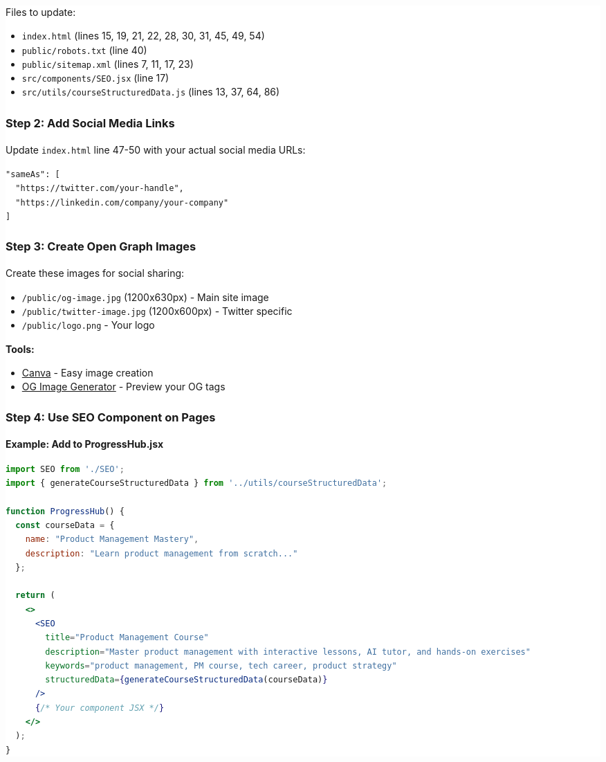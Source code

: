 Files to update:
- `index.html` (lines 15, 19, 21, 22, 28, 30, 31, 45, 49, 54)
- `public/robots.txt` (line 40)
- `public/sitemap.xml` (lines 7, 11, 17, 23)
- `src/components/SEO.jsx` (line 17)
- `src/utils/courseStructuredData.js` (lines 13, 37, 64, 86)

### Step 2: Add Social Media Links
Update `index.html` line 47-50 with your actual social media URLs:
```html
"sameAs": [
  "https://twitter.com/your-handle",
  "https://linkedin.com/company/your-company"
]
```

### Step 3: Create Open Graph Images
Create these images for social sharing:
- `/public/og-image.jpg` (1200x630px) - Main site image
- `/public/twitter-image.jpg` (1200x600px) - Twitter specific
- `/public/logo.png` - Your logo

**Tools:**
- [Canva](https://canva.com) - Easy image creation
- [OG Image Generator](https://www.opengraph.xyz/) - Preview your OG tags

### Step 4: Use SEO Component on Pages

**Example: Add to ProgressHub.jsx**
```jsx
import SEO from './SEO';
import { generateCourseStructuredData } from '../utils/courseStructuredData';

function ProgressHub() {
  const courseData = {
    name: "Product Management Mastery",
    description: "Learn product management from scratch..."
  };

  return (
    <>
      <SEO
        title="Product Management Course"
        description="Master product management with interactive lessons, AI tutor, and hands-on exercises"
        keywords="product management, PM course, tech career, product strategy"
        structuredData={generateCourseStructuredData(courseData)}
      />
      {/* Your component JSX */}
    </>
  );
}
```
